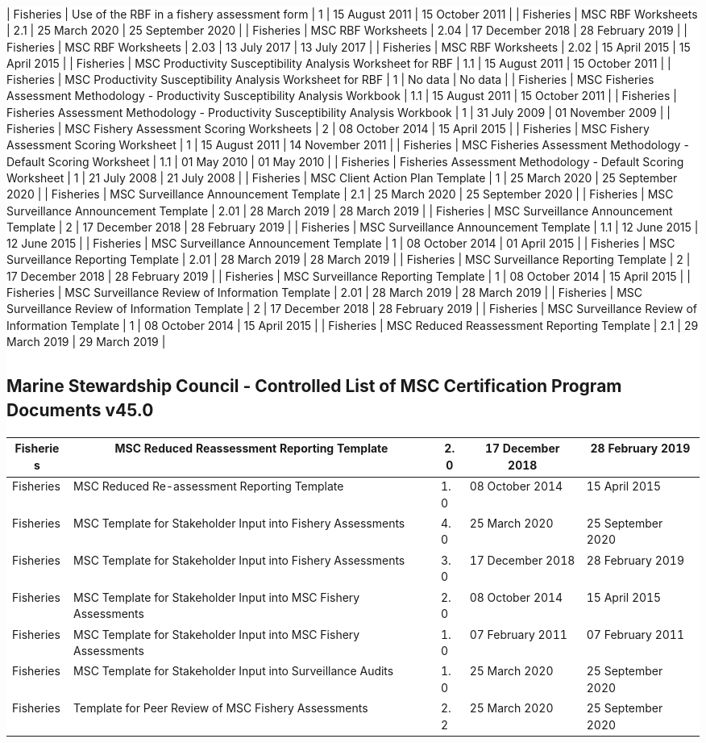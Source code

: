 | Fisheries   | Use of the RBF in a fishery assessment form                                           |  1    | 15 August 2011    | 15 October 2011   |
| Fisheries   | MSC RBF Worksheets                                                                    |  2.1  | 25 March 2020     | 25 September 2020 |
| Fisheries   | MSC RBF Worksheets                                                                    |  2.04 | 17 December 2018  | 28 February 2019  |
| Fisheries   | MSC RBF Worksheets                                                                    |  2.03 | 13 July 2017      | 13 July 2017      |
| Fisheries   | MSC RBF Worksheets                                                                    |  2.02 | 15 April 2015     | 15 April 2015     |
| Fisheries   | MSC Productivity Susceptibility Analysis Worksheet for RBF                            |  1.1  | 15 August 2011    | 15 October 2011   |
| Fisheries   | MSC Productivity Susceptibility Analysis Worksheet for RBF                            |  1    | No data           | No data           |
| Fisheries   | MSC Fisheries Assessment Methodology - Productivity Susceptibility Analysis  Workbook |  1.1  | 15 August 2011    | 15 October 2011   |
| Fisheries   | Fisheries Assessment Methodology - Productivity Susceptibility Analysis Workbook      |  1    | 31 July 2009      | 01 November 2009  |
| Fisheries   | MSC Fishery Assessment Scoring Worksheets                                             |  2    | 08 October 2014   | 15 April 2015     |
| Fisheries   | MSC Fishery Assessment Scoring Worksheet                                              |  1    | 15 August 2011    | 14 November 2011  |
| Fisheries   | MSC Fisheries Assessment Methodology - Default Scoring Worksheet                      |  1.1  | 01 May 2010       | 01 May 2010       |
| Fisheries   | Fisheries Assessment Methodology - Default Scoring Worksheet                          |  1    | 21 July 2008      | 21 July 2008      |
| Fisheries   | MSC Client Action Plan Template                                                       |  1    | 25 March 2020     | 25 September 2020 |
| Fisheries   | MSC Surveillance Announcement Template                                                |  2.1  | 25 March 2020     | 25 September 2020 |
| Fisheries   | MSC Surveillance Announcement Template                                                |  2.01 | 28 March 2019     | 28 March 2019     |
| Fisheries   | MSC Surveillance Announcement Template                                                |  2    | 17 December 2018  | 28 February 2019  |
| Fisheries   | MSC Surveillance Announcement Template                                                |  1.1  | 12 June 2015      | 12 June 2015      |
| Fisheries   | MSC Surveillance Announcement Template                                                |  1    | 08 October 2014   | 01 April 2015     |
| Fisheries   | MSC Surveillance Reporting Template                                                   |  2.01 | 28 March 2019     | 28 March 2019     |
| Fisheries   | MSC Surveillance Reporting Template                                                   |  2    | 17 December 2018  | 28 February 2019  |
| Fisheries   | MSC Surveillance Reporting Template                                                   |  1    | 08 October 2014   | 15 April 2015     |
| Fisheries   | MSC Surveillance Review of Information Template                                       |  2.01 | 28 March 2019     | 28 March 2019     |
| Fisheries   | MSC Surveillance Review of Information Template                                       |  2    | 17 December 2018  | 28 February 2019  |
| Fisheries   | MSC Surveillance Review of Information Template                                       |  1    | 08 October 2014   | 15 April 2015     |
| Fisheries   | MSC Reduced Reassessment Reporting Template                                           |  2.1  | 29 March 2019     | 29 March 2019     |

## Marine Stewardship Council - Controlled List of MSC Certification Program Documents v45.0



| Fisheries            | MSC Reduced Reassessment Reporting Template                                                     | 2.0       | 17 December 2018                | 28 February 2019                |
|----------------------|-------------------------------------------------------------------------------------------------|-----------|---------------------------------|---------------------------------|
| Fisheries            | MSC Reduced Re-assessment Reporting Template                                                    | 1.0       | 08 October 2014                 | 15 April 2015                   |
| Fisheries            | MSC Template for Stakeholder Input into Fishery Assessments                                     | 4.0       | 25 March 2020                   | 25 September 2020               |
| Fisheries            | MSC Template for Stakeholder Input into Fishery Assessments                                     | 3.0       | 17 December 2018                | 28 February 2019                |
| Fisheries            | MSC Template for Stakeholder Input into MSC Fishery Assessments                                 | 2.0       | 08 October 2014                 | 15 April 2015                   |
| Fisheries            | MSC Template for Stakeholder Input into MSC Fishery Assessments                                 | 1.0       | 07 February 2011                | 07 February 2011                |
| Fisheries            | MSC Template for Stakeholder Input into Surveillance Audits                                     | 1.0       | 25 March 2020                   | 25 September 2020               |
| Fisheries            | Template for Peer Review of MSC Fishery Assessments                                             | 2.2       | 25 March 2020                   | 25 September 2020               |